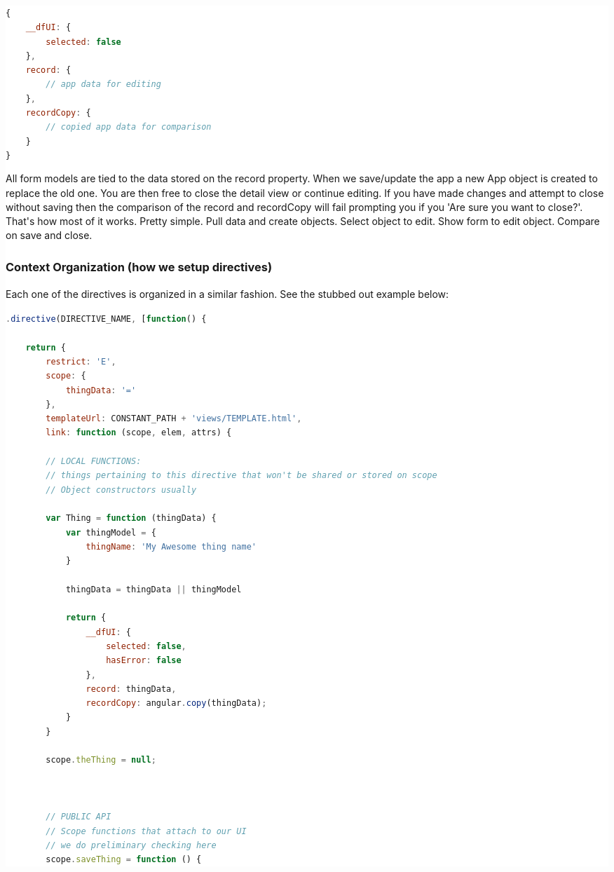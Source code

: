 ```javascript
{
    __dfUI: {
        selected: false  
    },
    record: {
        // app data for editing
    },
    recordCopy: {
        // copied app data for comparison
    }
}
```

All form models are tied to the data stored on the record property.  When we save/update the app a new App object is created to replace the old one.  You are then free to close the detail view or continue editing.  If you have made changes and attempt to close without saving then the comparison of the record and recordCopy will fail prompting you if you 'Are sure you want to close?'.  That's how most of it works.  Pretty simple.  Pull data and create objects.  Select object to edit.  Show form to edit object.  Compare on save and close.

### Context Organization (how we setup directives)

Each one of the directives is organized in a similar fashion.  See the stubbed out example below:

```javascript
.directive(DIRECTIVE_NAME, [function() {

    return {
        restrict: 'E',
        scope: {
            thingData: '='
        },
        templateUrl: CONSTANT_PATH + 'views/TEMPLATE.html',
        link: function (scope, elem, attrs) {
        
        // LOCAL FUNCTIONS: 
        // things pertaining to this directive that won't be shared or stored on scope
        // Object constructors usually
        
        var Thing = function (thingData) {
            var thingModel = {
                thingName: 'My Awesome thing name'
            }
            
            thingData = thingData || thingModel
            
            return {
                __dfUI: {
                    selected: false,
                    hasError: false
                },
                record: thingData,
                recordCopy: angular.copy(thingData);
            }
        }
        
        scope.theThing = null;
        
        
        
        // PUBLIC API
        // Scope functions that attach to our UI
        // we do preliminary checking here
        scope.saveThing = function () {
```
